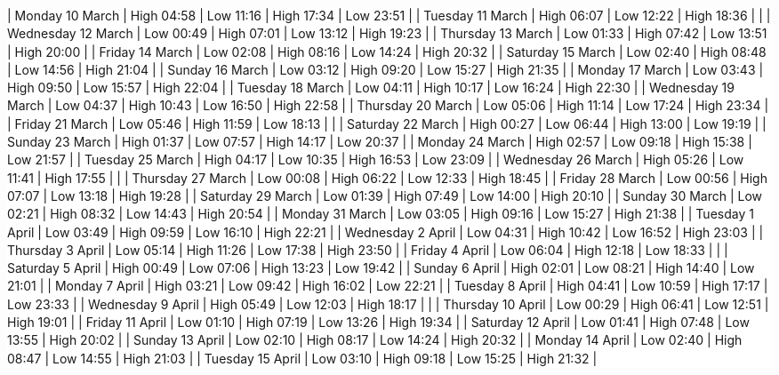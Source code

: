 | Monday 10 March | High 04:58 | Low 11:16 | High 17:34 | Low 23:51 | 
| Tuesday 11 March | High 06:07 | Low 12:22 | High 18:36 |  | 
| Wednesday 12 March | Low 00:49 | High 07:01 | Low 13:12 | High 19:23 | 
| Thursday 13 March | Low 01:33 | High 07:42 | Low 13:51 | High 20:00 | 
| Friday 14 March | Low 02:08 | High 08:16 | Low 14:24 | High 20:32 | 
| Saturday 15 March | Low 02:40 | High 08:48 | Low 14:56 | High 21:04 | 
| Sunday 16 March | Low 03:12 | High 09:20 | Low 15:27 | High 21:35 | 
| Monday 17 March | Low 03:43 | High 09:50 | Low 15:57 | High 22:04 | 
| Tuesday 18 March | Low 04:11 | High 10:17 | Low 16:24 | High 22:30 | 
| Wednesday 19 March | Low 04:37 | High 10:43 | Low 16:50 | High 22:58 | 
| Thursday 20 March | Low 05:06 | High 11:14 | Low 17:24 | High 23:34 | 
| Friday 21 March | Low 05:46 | High 11:59 | Low 18:13 |  | 
| Saturday 22 March | High 00:27 | Low 06:44 | High 13:00 | Low 19:19 | 
| Sunday 23 March | High 01:37 | Low 07:57 | High 14:17 | Low 20:37 | 
| Monday 24 March | High 02:57 | Low 09:18 | High 15:38 | Low 21:57 | 
| Tuesday 25 March | High 04:17 | Low 10:35 | High 16:53 | Low 23:09 | 
| Wednesday 26 March | High 05:26 | Low 11:41 | High 17:55 |  | 
| Thursday 27 March | Low 00:08 | High 06:22 | Low 12:33 | High 18:45 | 
| Friday 28 March | Low 00:56 | High 07:07 | Low 13:18 | High 19:28 | 
| Saturday 29 March | Low 01:39 | High 07:49 | Low 14:00 | High 20:10 | 
| Sunday 30 March | Low 02:21 | High 08:32 | Low 14:43 | High 20:54 | 
| Monday 31 March | Low 03:05 | High 09:16 | Low 15:27 | High 21:38 | 
| Tuesday 1 April | Low 03:49 | High 09:59 | Low 16:10 | High 22:21 | 
| Wednesday 2 April | Low 04:31 | High 10:42 | Low 16:52 | High 23:03 | 
| Thursday 3 April | Low 05:14 | High 11:26 | Low 17:38 | High 23:50 | 
| Friday 4 April | Low 06:04 | High 12:18 | Low 18:33 |  | 
| Saturday 5 April | High 00:49 | Low 07:06 | High 13:23 | Low 19:42 | 
| Sunday 6 April | High 02:01 | Low 08:21 | High 14:40 | Low 21:01 | 
| Monday 7 April | High 03:21 | Low 09:42 | High 16:02 | Low 22:21 | 
| Tuesday 8 April | High 04:41 | Low 10:59 | High 17:17 | Low 23:33 | 
| Wednesday 9 April | High 05:49 | Low 12:03 | High 18:17 |  | 
| Thursday 10 April | Low 00:29 | High 06:41 | Low 12:51 | High 19:01 | 
| Friday 11 April | Low 01:10 | High 07:19 | Low 13:26 | High 19:34 | 
| Saturday 12 April | Low 01:41 | High 07:48 | Low 13:55 | High 20:02 | 
| Sunday 13 April | Low 02:10 | High 08:17 | Low 14:24 | High 20:32 | 
| Monday 14 April | Low 02:40 | High 08:47 | Low 14:55 | High 21:03 | 
| Tuesday 15 April | Low 03:10 | High 09:18 | Low 15:25 | High 21:32 | 